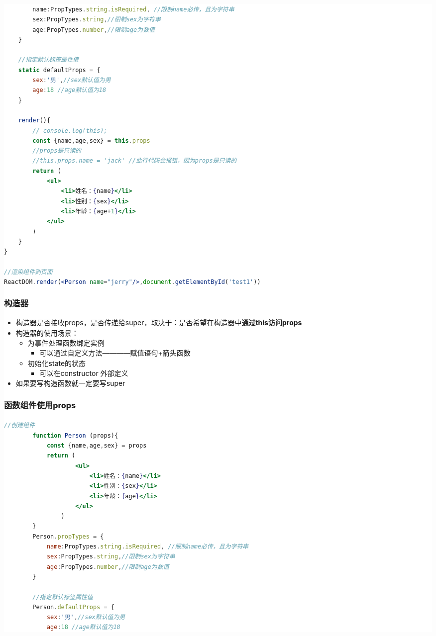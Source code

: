 ```jsx
        name:PropTypes.string.isRequired, //限制name必传，且为字符串
        sex:PropTypes.string,//限制sex为字符串
        age:PropTypes.number,//限制age为数值
    }

    //指定默认标签属性值
    static defaultProps = {
        sex:'男',//sex默认值为男
        age:18 //age默认值为18
    }

    render(){
        // console.log(this);
        const {name,age,sex} = this.props
        //props是只读的
        //this.props.name = 'jack' //此行代码会报错，因为props是只读的
        return (
            <ul>
                <li>姓名：{name}</li>
                <li>性别：{sex}</li>
                <li>年龄：{age+1}</li>
            </ul>
        )
    }
}

//渲染组件到页面
ReactDOM.render(<Person name="jerry"/>,document.getElementById('test1'))
```

### 构造器

- 构造器是否接收props，是否传递给super，取决于：是否希望在构造器中**通过this访问props**
- 构造器的使用场景：
  - 为事件处理函数绑定实例
    - 可以通过自定义方法————赋值语句+箭头函数
  - 初始化state的状态
    - 可以在constructor 外部定义
- 如果要写构造函数就一定要写super

### 函数组件使用props

```jsx
//创建组件
		function Person (props){
			const {name,age,sex} = props
			return (
					<ul>
						<li>姓名：{name}</li>
						<li>性别：{sex}</li>
						<li>年龄：{age}</li>
					</ul>
				)
		}
		Person.propTypes = {
			name:PropTypes.string.isRequired, //限制name必传，且为字符串
			sex:PropTypes.string,//限制sex为字符串
			age:PropTypes.number,//限制age为数值
		}

		//指定默认标签属性值
		Person.defaultProps = {
			sex:'男',//sex默认值为男
			age:18 //age默认值为18
```